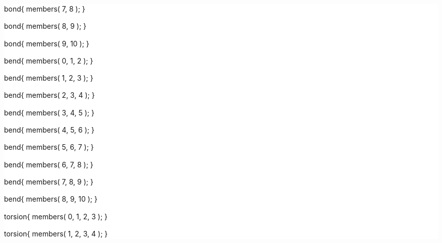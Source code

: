   bond{
    members( 7, 8 );
  }

  bond{
    members( 8, 9 );
  }

  bond{
    members( 9, 10 );
  }

  
  bend{
    members( 0, 1, 2 );
  }

  bend{
    members( 1, 2, 3 );
  }

  bend{
    members( 2, 3, 4 );
  }

  bend{
    members( 3, 4, 5 );
  }

  bend{
    members( 4, 5, 6 );
  }

  bend{
    members( 5, 6, 7 );
  }

  bend{
    members( 6, 7, 8 );
  }

  bend{
    members( 7, 8, 9 );
  }

  bend{
    members( 8, 9, 10 );
  }

  
  torsion{
    members( 0, 1, 2, 3 );
  }

  torsion{
    members( 1, 2, 3, 4 );
  }
